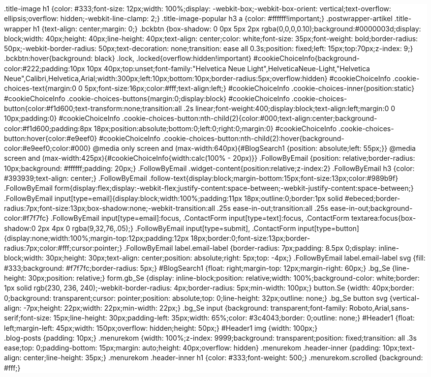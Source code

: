 .title-image h1 {color: #333;font-size: 12px;width: 100%;display: -webkit-box;-webkit-box-orient: vertical;text-overflow: ellipsis;overflow: hidden;-webkit-line-clamp: 2;}
.title-image-popular h3 a {color: #ffffff!important;}
.postwrapper-artikel .title-wrapper h1 {text-align: center;margin: 0;}
.bckbtn {box-shadow: 0 0px 5px 2px rgba(0,0,0,0.10);background:#0000003d;display: block;width: 40px;height: 40px;line-height: 40px;text-align: center;color: white;font-size: 35px;font-weight: bold;border-radius: 50px;-webkit-border-radius: 50px;text-decoration: none;transition: ease all 0.3s;position: fixed;left: 15px;top:70px;z-index: 9;}
.bckbtn:hover{background: black}
.lock, .locked{overflow:hidden!important}
#cookieChoiceInfo{background-color:#222;padding:10px 10px 40px;top:unset;font-family:"Helvetica Neue Light",HelveticaNeue-Light,"Helvetica Neue",Calibri,Helvetica,Arial;width:300px;left:10px;bottom:10px;border-radius:5px;overflow:hidden}
#cookieChoiceInfo .cookie-choices-text{margin:0 0 5px;font-size:16px;color:#fff;text-align:left;}
#cookieChoiceInfo .cookie-choices-inner{position:static}
#cookieChoiceInfo .cookie-choices-buttons{margin:0;display:block}
#cookieChoiceInfo .cookie-choices-button{color:#f1d600;text-transform:none;transition:all .2s linear;font-weight:400;display:block;text-align:left;margin:0 0 10px;padding:0}
#cookieChoiceInfo .cookie-choices-button:nth-child(2){color:#000;text-align:center;background-color:#f1d600;padding:8px 18px;position:absolute;bottom:0;left:0;right:0;margin:0}
#cookieChoiceInfo .cookie-choices-button:hover{color:#e9eef0}
#cookieChoiceInfo .cookie-choices-button:nth-child(2):hover{background-color:#e9eef0;color:#000}
@media only screen and (max-width:640px){#BlogSearch1 {position: absolute;left: 55px;}}
@media screen and (max-width:425px){#cookieChoiceInfo{width:calc(100% - 20px)}}
.FollowByEmail {position: relative;border-radius: 10px;background: #ffffff;padding: 20px;}
.FollowByEmail .widget-content{position:relative;z-index:2}
.FollowByEmail h3 {color: #393939;text-align: center;}
.FollowByEmail .follow-text{display:block;margin-bottom:15px;font-size:13px;color:#989b9f}
.FollowByEmail form{display:flex;display:-webkit-flex;justify-content:space-between;-webkit-justify-content:space-between;}
.FollowByEmail input[type=email]{display:block;width:100%;padding:11px 18px;outline:0;border:1px solid #ebeced;border-radius:7px;font-size:13px;box-shadow:none;-webkit-transition:all .25s ease-in-out;transition:all .25s ease-in-out;background-color:#f7f7fc}
.FollowByEmail input[type=email]:focus, .ContactForm input[type=text]:focus, .ContactForm textarea:focus{box-shadow:0 2px 4px 0 rgba(9,32,76,.05);}
.FollowByEmail input[type=submit], .ContactForm input[type=button]{display:none;width:100%;margin-top:12px;padding:12px 18px;border:0;font-size:13px;border-radius:7px;color:#fff;cursor:pointer;}
.FollowByEmail label.email-label {border-radius: 7px;padding: 8.5px 0;display: inline-block;width: 30px;height: 30px;text-align: center;position: absolute;right: 5px;top: -4px;}
.FollowByEmail label.email-label svg {fill: #333;background: #f7f7fc;border-radius: 5px;}
#BlogSearch1 {float: right;margin-top: 12px;margin-right: 60px;}
.bg_Se {line-height: 30px;position: relative;}
form.gb_Se {display: inline-block;position: relative;width: 100%;background-color: white;border: 1px solid rgb(230, 236, 240);-webkit-border-radius: 4px;border-radius: 5px;min-width: 100px;}
button.Se {width: 40px;border: 0;background: transparent;cursor: pointer;position: absolute;top: 0;line-height: 32px;outline: none;}
.bg_Se button svg {vertical-align: -7px;height: 22px;width: 22px;min-width: 22px;}
.bg_Se input {background: transparent;font-family: Roboto,Arial,sans-serif;font-size: 15px;line-height: 30px;padding-left: 35px;width: 65%;color: #3c4043;border: 0;outline: none;}
#Header1 {float: left;margin-left: 45px;width: 150px;overflow: hidden;height: 50px;}
#Header1 img {width: 100px;}	
.blog-posts {padding: 10px;}
.menurekom {width: 100%;z-index: 9999;background: transparent;position: fixed;transition: all .3s ease;top: 0;padding-bottom: 15px;margin: auto;height: 40px;overflow: hidden}
.menurekom .header-inner {padding: 10px;text-align: center;line-height: 35px;}
.menurekom .header-inner h1 {color: #333;font-weight: 500;}
.menurekom.scrolled {background: #fff;}